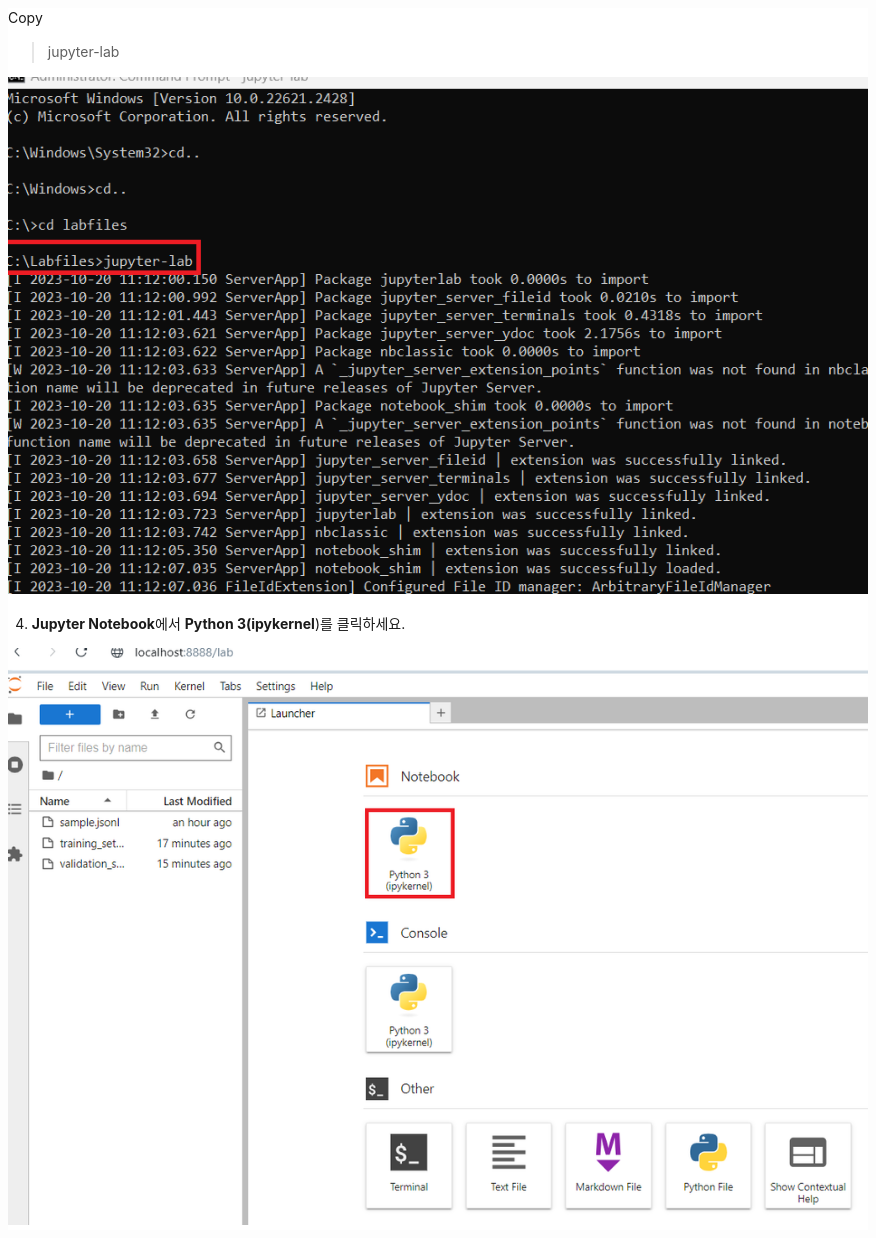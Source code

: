 Copy

> jupyter-lab

![](./media/image47.png)

4.  **Jupyter Notebook**에서 **Python 3(ipykernel**)를 클릭하세요.

![](./media/image48.png)
